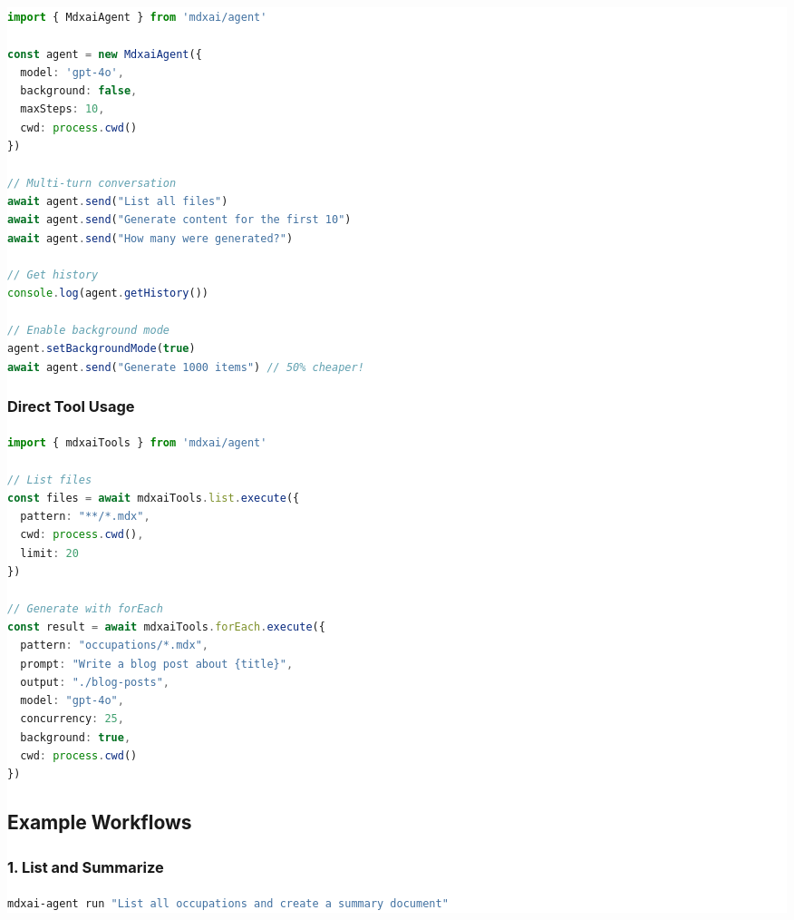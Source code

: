 ```typescript
import { MdxaiAgent } from 'mdxai/agent'

const agent = new MdxaiAgent({
  model: 'gpt-4o',
  background: false,
  maxSteps: 10,
  cwd: process.cwd()
})

// Multi-turn conversation
await agent.send("List all files")
await agent.send("Generate content for the first 10")
await agent.send("How many were generated?")

// Get history
console.log(agent.getHistory())

// Enable background mode
agent.setBackgroundMode(true)
await agent.send("Generate 1000 items") // 50% cheaper!
```

### Direct Tool Usage

```typescript
import { mdxaiTools } from 'mdxai/agent'

// List files
const files = await mdxaiTools.list.execute({
  pattern: "**/*.mdx",
  cwd: process.cwd(),
  limit: 20
})

// Generate with forEach
const result = await mdxaiTools.forEach.execute({
  pattern: "occupations/*.mdx",
  prompt: "Write a blog post about {title}",
  output: "./blog-posts",
  model: "gpt-4o",
  concurrency: 25,
  background: true,
  cwd: process.cwd()
})
```

## Example Workflows

### 1. List and Summarize

```bash
mdxai-agent run "List all occupations and create a summary document"
```
